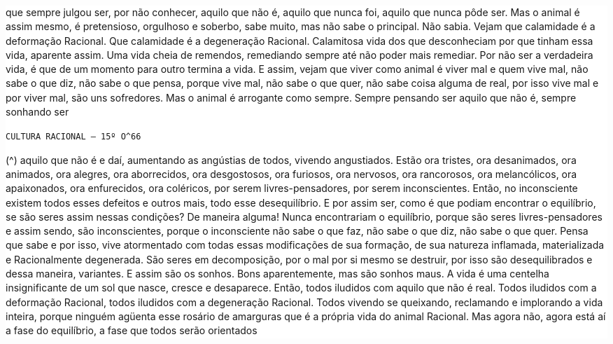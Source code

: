 que sempre julgou ser, por não conhecer, aquilo que não é,
aquilo que nunca foi, aquilo que nunca pôde ser. Mas o
animal é assim mesmo, é pretensioso, orgulhoso e
soberbo, sabe muito, mas não sabe o principal. Não sabia.
Vejam que calamidade é a deformação Racional. Que
calamidade é a degeneração Racional. Calamitosa vida dos
que desconheciam por que tinham essa vida, aparente
assim. Uma vida cheia de remendos, remediando sempre
até não poder mais remediar. Por não ser a verdadeira
vida, é que de um momento para outro termina a vida.
E assim, vejam que viver como animal é viver mal e
quem vive mal, não sabe o que diz, não sabe o que pensa,
porque vive mal, não sabe o que quer, não sabe coisa
alguma de real, por isso vive mal e por viver mal, são uns
sofredores.
Mas o animal é arrogante como sempre. Sempre
pensando ser aquilo que não é, sempre sonhando ser


```
CULTURA RACIONAL – 15º O^66
```
(^)
aquilo que não é e daí, aumentando as angústias de todos,
vivendo angustiados.
Estão ora tristes, ora desanimados, ora animados, ora
alegres, ora aborrecidos, ora desgostosos, ora furiosos, ora
nervosos, ora rancorosos, ora melancólicos, ora
apaixonados, ora enfurecidos, ora coléricos, por serem
livres-pensadores, por serem inconscientes. Então, no
inconsciente existem todos esses defeitos e outros mais,
todo esse desequilíbrio. E por assim ser, como é que
podiam encontrar o equilíbrio, se são seres assim nessas
condições? De maneira alguma!
Nunca encontrariam o equilíbrio, porque são seres
livres-pensadores e assim sendo, são inconscientes, porque
o inconsciente não sabe o que faz, não sabe o que diz, não
sabe o que quer. Pensa que sabe e por isso, vive
atormentado com todas essas modificações de sua
formação, de sua natureza inflamada, materializada e
Racionalmente degenerada.
São seres em decomposição, por o mal por si mesmo
se destruir, por isso são desequilibrados e dessa maneira,
variantes. E assim são os sonhos. Bons aparentemente,
mas são sonhos maus. A vida é uma centelha
insignificante de um sol que nasce, cresce e desaparece.
Então, todos iludidos com aquilo que não é real. Todos
iludidos com a deformação Racional, todos iludidos com a
degeneração Racional.
Todos vivendo se queixando, reclamando e
implorando a vida inteira, porque ninguém agüenta esse
rosário de amarguras que é a própria vida do animal
Racional. Mas agora não, agora está aí a fase do
equilíbrio, a fase que todos serão orientados
